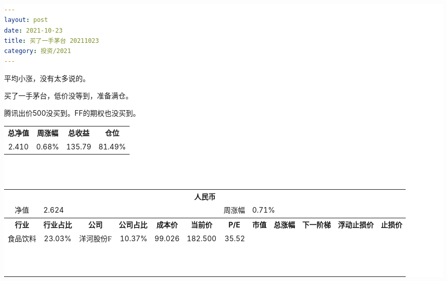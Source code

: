 ```yaml
---
layout: post
date: 2021-10-23
title: 买了一手茅台 20211023
category: 投资/2021
---
```


平均小涨，没有太多说的。

买了一手茅台，低价没等到，准备满仓。

腾讯出价500没买到。FF的期权也没买到。


<table cellspacing="0" border="0">
	<tr>
		<th height="21" align="center"><font face="Noto Sans CJK SC Regular">总净值</font></th>
		<th align="center"><font face="Noto Sans CJK SC Regular">周涨幅</font></th>
		<th align="center"><font face="Noto Sans CJK SC Regular">总收益</font></th>
		<th align="center"><font face="Noto Sans CJK SC Regular">仓位</font></th>
	</tr>
	<tr>
		<td height="17" align="center" sdval="2.41" sdnum="1033;0;0.000">2.410</td>
		<td align="center" sdval="0.0068" sdnum="1033;0;0.00%">0.68%</td>
		<td align="center" sdval="135.79" sdnum="1033;0;0.00">135.79</td>
		<td align="center" sdval="0.8149" sdnum="1033;0;0.00%">81.49%</td>
	</tr>
</table>
<br />
<br />
<table>
	<tr>
		<th colspan="12"  height="21" align="center" valign="middle"><font face="Noto Sans CJK SC Regular">人民币</font></th>
		</tr>
	<tr>
		<td height="17" align="center"><font face="Noto Sans CJK SC Regular">净值</font></td>
		<td colspan="5"  align="left" valign="middle" sdval="2.624" sdnum="1033;">2.624</td>
		<td align="center"><font face="Noto Sans CJK SC Regular">周涨幅</font></td>
		<td colspan="5"  align="left" valign="middle" sdval="0.0071" sdnum="1033;0;0.00%">0.71%</td>
		</tr>
	<tr>
		<th height="21" align="center" valign="middle"><font face="Noto Sans CJK SC Regular">行业</font></th>
		<th align="center" valign="middle"><font face="Noto Sans CJK SC Regular">行业占比</font></th>
		<th align="center"><font face="Noto Sans CJK SC Regular">公司</font></th>
		<th align="center"><font face="Noto Sans CJK SC Regular">公司占比</font></th>
		<th align="center"><font face="Noto Sans CJK SC Regular">成本价</font></th>
		<th align="center"><font face="Noto Sans CJK SC Regular">当前价</font></th>
		<th align="center">P/E</th>
		<th align="center"><font face="Noto Sans CJK SC Regular">市值</font></th>
		<th align="center"><font face="Noto Sans CJK SC Regular">总涨幅</font></th>
		<th align="left"><font face="Noto Sans CJK SC Regular">下一阶梯</font></th>
		<th align="left"><font face="Noto Sans CJK SC Regular">浮动止损价</font></th>
		<th align="center"><font face="Noto Sans CJK SC Regular">止损价</font></th>
	</tr>
	<tr>
		<td rowspan="4"  height="80" align="center" valign="middle"><font face="Noto Sans CJK SC Regular">食品饮料</font></td>
		<td rowspan="4"  align="center" valign="middle" sdval="0.2303" sdnum="1033;0;0.00%">23.03%</td>
		<td align="center"><font face="Noto Sans CJK SC Regular">洋河股份F</font></td>
		<td align="right" sdval="0.1037" sdnum="1033;0;0.00%">10.37%</td>
		<td align="right" sdval="99.026" sdnum="1033;0;0.000">99.026</td>
		<td align="right" sdval="182.5" sdnum="1033;0;0.000">182.500</td>
		<td align="right" sdval="35.52" sdnum="1033;0;0.00">35.52</td>